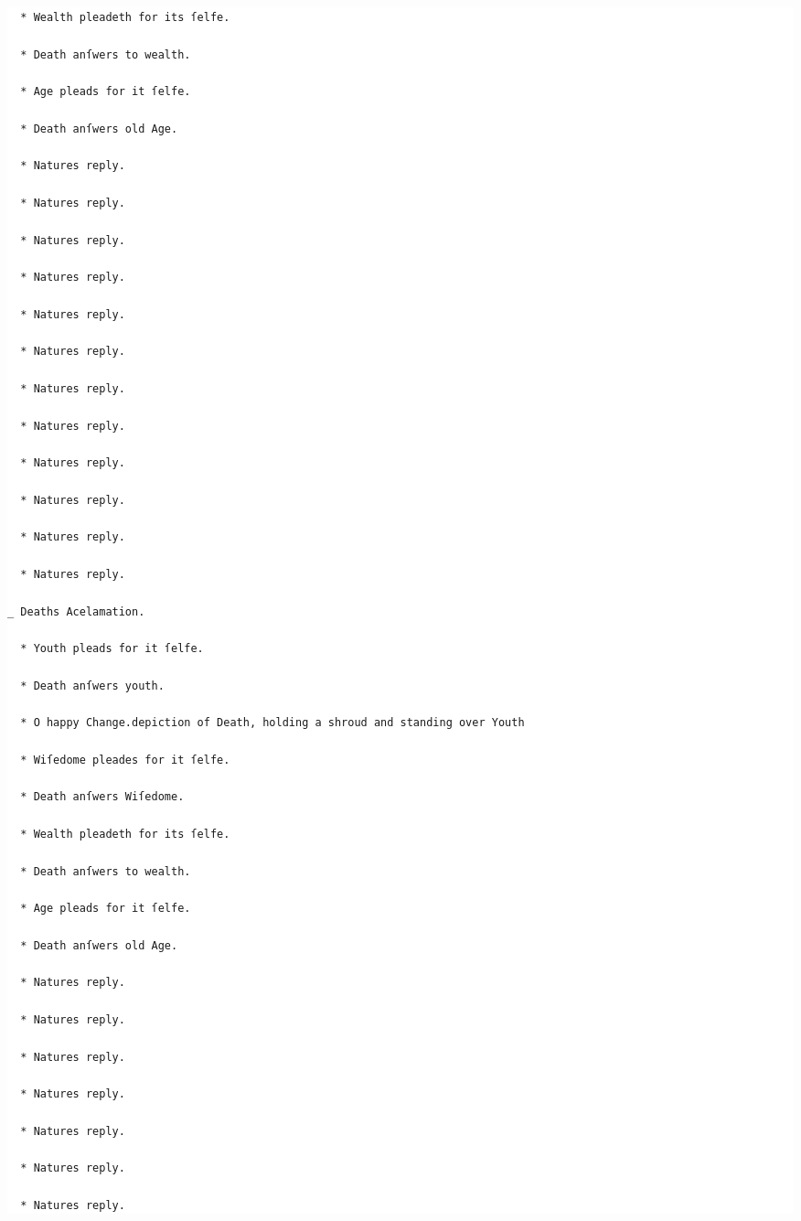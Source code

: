       * Wealth pleadeth for its ſelfe.

      * Death anſwers to wealth.

      * Age pleads for it ſelfe.

      * Death anſwers old Age.

      * Natures reply.

      * Natures reply.

      * Natures reply.

      * Natures reply.

      * Natures reply.

      * Natures reply.

      * Natures reply.

      * Natures reply.

      * Natures reply.

      * Natures reply.

      * Natures reply.

      * Natures reply.

    _ Deaths Acelamation.

      * Youth pleads for it ſelfe.

      * Death anſwers youth.

      * O happy Change.depiction of Death, holding a shroud and standing over Youth

      * Wiſedome pleades for it ſelfe.

      * Death anſwers Wiſedome.

      * Wealth pleadeth for its ſelfe.

      * Death anſwers to wealth.

      * Age pleads for it ſelfe.

      * Death anſwers old Age.

      * Natures reply.

      * Natures reply.

      * Natures reply.

      * Natures reply.

      * Natures reply.

      * Natures reply.

      * Natures reply.
